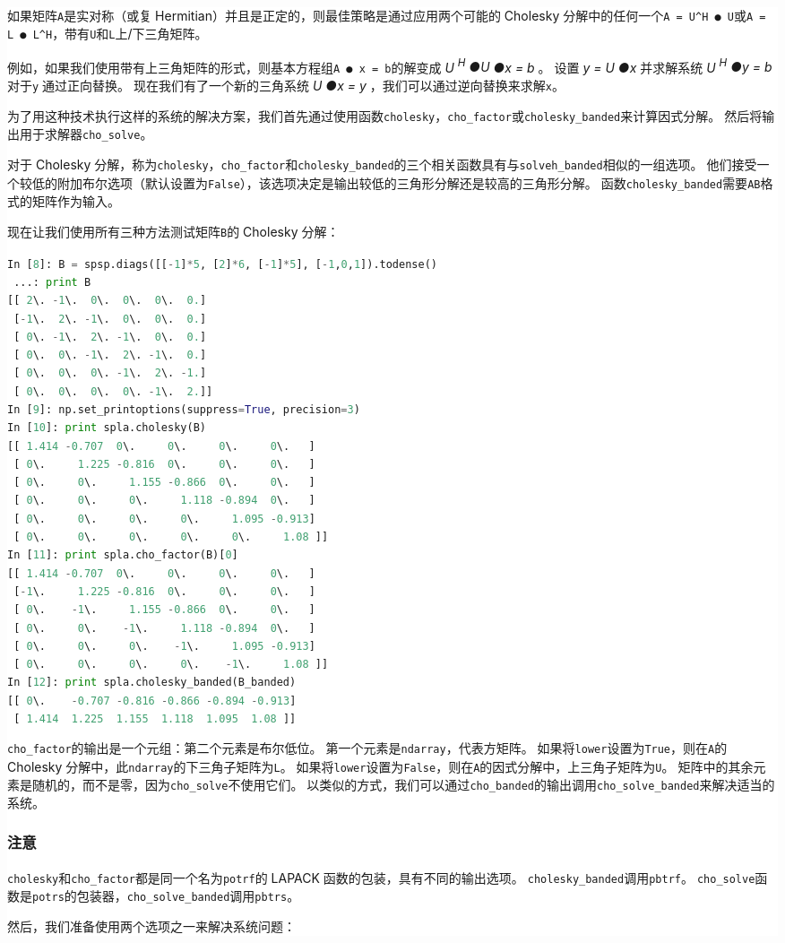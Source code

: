 如果矩阵`A`是实对称（或复 Hermitian）并且是正定的，则​​最佳策略是通过应用两个可能的 Cholesky 分解中的任何一个`A = U^H ● U`或`A = L ● L^H`，带有`U`和`L`上/下三角矩阵。

例如，如果我们使用带有上三角矩阵的形式，则基本方程组`A ● x = b`的解变成 *U* *<sup>H</sup> ●U* *●x = b* 。 设置 *y = U* *●x* 并求解系统 *U* *<sup>H</sup> ●y = b* 对于`y` 通过正向替换。 现在我们有了一个新的三角系统 *U* *●x = y* ，我们可以通过逆向替换来求解`x`。

为了用这种技术执行这样的系统的解决方案，我们首先通过使用函数`cholesky`，`cho_factor`或`cholesky_banded`来计算因式分解。 然后将输出用于求解器`cho_solve`。

对于 Cholesky 分解，称为`cholesky`，`cho_factor`和`cholesky_banded`的三个相关函数具有与`solveh_banded`相似的一组选项。 他们接受一个较低的附加布尔选项（默认设置为`False`），该选项决定是输出较低的三角形分解还是较高的三角形分解。 函数`cholesky_banded`需要`AB`格式的矩阵作为输入。

现在让我们使用所有三种方法测试矩阵`B`的 Cholesky 分解：

```py
In [8]: B = spsp.diags([[-1]*5, [2]*6, [-1]*5], [-1,0,1]).todense()
 ...: print B
[[ 2\. -1\.  0\.  0\.  0\.  0.]
 [-1\.  2\. -1\.  0\.  0\.  0.]
 [ 0\. -1\.  2\. -1\.  0\.  0.]
 [ 0\.  0\. -1\.  2\. -1\.  0.]
 [ 0\.  0\.  0\. -1\.  2\. -1.]
 [ 0\.  0\.  0\.  0\. -1\.  2.]]
In [9]: np.set_printoptions(suppress=True, precision=3)
In [10]: print spla.cholesky(B)
[[ 1.414 -0.707  0\.     0\.     0\.     0\.   ]
 [ 0\.     1.225 -0.816  0\.     0\.     0\.   ]
 [ 0\.     0\.     1.155 -0.866  0\.     0\.   ]
 [ 0\.     0\.     0\.     1.118 -0.894  0\.   ]
 [ 0\.     0\.     0\.     0\.     1.095 -0.913]
 [ 0\.     0\.     0\.     0\.     0\.     1.08 ]]
In [11]: print spla.cho_factor(B)[0]
[[ 1.414 -0.707  0\.     0\.     0\.     0\.   ]
 [-1\.     1.225 -0.816  0\.     0\.     0\.   ]
 [ 0\.    -1\.     1.155 -0.866  0\.     0\.   ]
 [ 0\.     0\.    -1\.     1.118 -0.894  0\.   ]
 [ 0\.     0\.     0\.    -1\.     1.095 -0.913]
 [ 0\.     0\.     0\.     0\.    -1\.     1.08 ]]
In [12]: print spla.cholesky_banded(B_banded)
[[ 0\.    -0.707 -0.816 -0.866 -0.894 -0.913]
 [ 1.414  1.225  1.155  1.118  1.095  1.08 ]]

```

`cho_factor`的输出是一个元组：第二个元素是布尔低位。 第一个元素是`ndarray`，代表方矩阵。 如果将`lower`设置为`True`，则在`A`的 Cholesky 分解中，此`ndarray`的下三角子矩阵为`L`。 如果将`lower`设置为`False`，则在`A`的因式分解中，上三角子矩阵为`U`。 矩阵中的其余元素是随机的，而不是零，因为`cho_solve`不使用它们。 以类似的方式，我们可以通过`cho_banded`的输出调用`cho_solve_banded`来解决适当的系统。

### 注意

`cholesky`和`cho_factor`都是同一个名为`potrf`的 LAPACK 函数的包装，具有不同的输出选项。 `cholesky_banded`调用`pbtrf`。 `cho_solve`函数是`potrs`的包装器，`cho_solve_banded`调用`pbtrs`。

然后，我们准备使用两个选项之一来解决系统问题：
